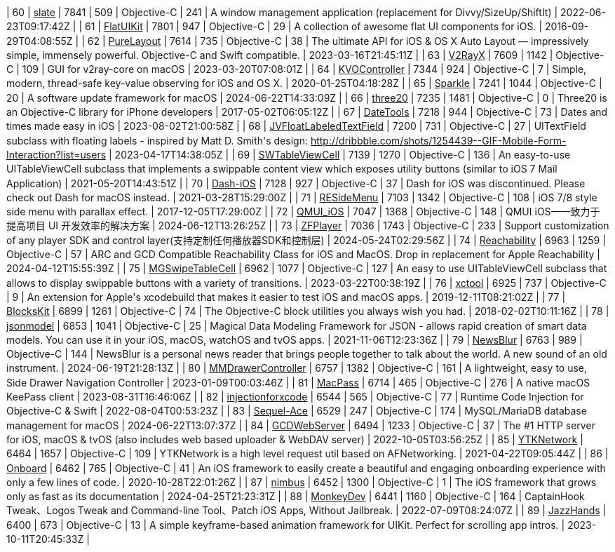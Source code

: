 | 60 | [slate](https://github.com/jigish/slate) | 7841 | 509 | Objective-C | 241 | A window management application (replacement for Divvy/SizeUp/ShiftIt) | 2022-06-23T09:17:42Z |
| 61 | [FlatUIKit](https://github.com/Grouper/FlatUIKit) | 7801 | 947 | Objective-C | 29 | A collection of awesome flat UI components for iOS. | 2016-09-29T04:08:55Z |
| 62 | [PureLayout](https://github.com/PureLayout/PureLayout) | 7614 | 735 | Objective-C | 38 | The ultimate API for iOS & OS X Auto Layout — impressively simple, immensely powerful. Objective-C and Swift compatible. | 2023-03-16T21:45:11Z |
| 63 | [V2RayX](https://github.com/Cenmrev/V2RayX) | 7609 | 1142 | Objective-C | 109 | GUI for v2ray-core on macOS | 2023-03-20T07:08:01Z |
| 64 | [KVOController](https://github.com/facebookarchive/KVOController) | 7344 | 924 | Objective-C | 7 | Simple, modern, thread-safe key-value observing for iOS and OS X. | 2020-01-25T04:18:28Z |
| 65 | [Sparkle](https://github.com/sparkle-project/Sparkle) | 7241 | 1044 | Objective-C | 20 | A software update framework for macOS | 2024-06-22T14:33:09Z |
| 66 | [three20](https://github.com/facebookarchive/three20) | 7235 | 1481 | Objective-C | 0 | Three20 is an Objective-C library for iPhone developers | 2017-05-02T06:05:12Z |
| 67 | [DateTools](https://github.com/MatthewYork/DateTools) | 7218 | 944 | Objective-C | 73 | Dates and times made easy in iOS | 2023-08-02T21:00:58Z |
| 68 | [JVFloatLabeledTextField](https://github.com/jverdi/JVFloatLabeledTextField) | 7200 | 731 | Objective-C | 27 | UITextField subclass with floating labels - inspired by Matt D. Smith's design: http://dribbble.com/shots/1254439--GIF-Mobile-Form-Interaction?list=users | 2023-04-17T14:38:05Z |
| 69 | [SWTableViewCell](https://github.com/CEWendel/SWTableViewCell) | 7139 | 1270 | Objective-C | 136 | An easy-to-use UITableViewCell subclass that implements a swippable content view which exposes utility buttons (similar to iOS 7 Mail Application) | 2021-05-20T14:43:51Z |
| 70 | [Dash-iOS](https://github.com/Kapeli/Dash-iOS) | 7128 | 927 | Objective-C | 37 | Dash for iOS was discontinued. Please check out Dash for macOS instead. | 2021-03-28T15:29:00Z |
| 71 | [RESideMenu](https://github.com/romaonthego/RESideMenu) | 7103 | 1342 | Objective-C | 108 | iOS 7/8 style side menu with parallax effect. | 2017-12-05T17:29:00Z |
| 72 | [QMUI_iOS](https://github.com/Tencent/QMUI_iOS) | 7047 | 1368 | Objective-C | 148 | QMUI iOS——致力于提高项目 UI 开发效率的解决方案 | 2024-06-12T13:26:25Z |
| 73 | [ZFPlayer](https://github.com/renzifeng/ZFPlayer) | 7036 | 1743 | Objective-C | 233 | Support customization of any player SDK and control layer(支持定制任何播放器SDK和控制层) | 2024-05-24T02:29:56Z |
| 74 | [Reachability](https://github.com/tonymillion/Reachability) | 6963 | 1259 | Objective-C | 57 | ARC and GCD Compatible Reachability Class for iOS and MacOS. Drop in replacement for Apple Reachability | 2024-04-12T15:55:39Z |
| 75 | [MGSwipeTableCell](https://github.com/MortimerGoro/MGSwipeTableCell) | 6962 | 1077 | Objective-C | 127 | An easy to use UITableViewCell subclass that allows to display swippable buttons with a variety of transitions. | 2023-03-22T00:38:19Z |
| 76 | [xctool](https://github.com/facebookarchive/xctool) | 6925 | 737 | Objective-C | 9 | An extension for Apple's xcodebuild that makes it easier to test iOS and macOS apps. | 2019-12-11T08:21:02Z |
| 77 | [BlocksKit](https://github.com/BlocksKit/BlocksKit) | 6899 | 1261 | Objective-C | 74 | The Objective-C block utilities you always wish you had. | 2018-02-02T10:11:16Z |
| 78 | [jsonmodel](https://github.com/jsonmodel/jsonmodel) | 6853 | 1041 | Objective-C | 25 | Magical Data Modeling Framework for JSON - allows rapid creation of smart data models. You can use it in your iOS, macOS, watchOS and tvOS apps. | 2021-11-06T12:23:36Z |
| 79 | [NewsBlur](https://github.com/samuelclay/NewsBlur) | 6763 | 989 | Objective-C | 144 | NewsBlur is a personal news reader that brings people together to talk about the world. A new sound of an old instrument. | 2024-06-19T21:28:13Z |
| 80 | [MMDrawerController](https://github.com/mutualmobile/MMDrawerController) | 6757 | 1382 | Objective-C | 161 |  A lightweight, easy to use, Side Drawer Navigation Controller | 2023-01-09T00:03:46Z |
| 81 | [MacPass](https://github.com/MacPass/MacPass) | 6714 | 465 | Objective-C | 276 | A native macOS KeePass client  | 2023-08-31T16:46:06Z |
| 82 | [injectionforxcode](https://github.com/johnno1962/injectionforxcode) | 6544 | 565 | Objective-C | 77 | Runtime Code Injection for Objective-C & Swift | 2022-08-04T00:53:23Z |
| 83 | [Sequel-Ace](https://github.com/Sequel-Ace/Sequel-Ace) | 6529 | 247 | Objective-C | 174 | MySQL/MariaDB database management for macOS | 2024-06-22T13:07:37Z |
| 84 | [GCDWebServer](https://github.com/swisspol/GCDWebServer) | 6494 | 1233 | Objective-C | 37 | The #1 HTTP server for iOS, macOS & tvOS (also includes web based uploader & WebDAV server) | 2022-10-05T03:56:25Z |
| 85 | [YTKNetwork](https://github.com/kanyun-inc/YTKNetwork) | 6464 | 1657 | Objective-C | 109 | YTKNetwork is a high level request util based on AFNetworking. | 2021-04-22T09:05:44Z |
| 86 | [Onboard](https://github.com/mamaral/Onboard) | 6462 | 765 | Objective-C | 41 | An iOS framework to easily create a beautiful and engaging onboarding experience with only a few lines of code. | 2020-10-28T22:01:26Z |
| 87 | [nimbus](https://github.com/jverkoey/nimbus) | 6452 | 1300 | Objective-C | 1 | The iOS framework that grows only as fast as its documentation | 2024-04-25T21:23:31Z |
| 88 | [MonkeyDev](https://github.com/AloneMonkey/MonkeyDev) | 6441 | 1160 | Objective-C | 164 | CaptainHook Tweak、Logos Tweak and Command-line Tool、Patch iOS Apps,  Without Jailbreak. | 2022-07-09T08:24:07Z |
| 89 | [JazzHands](https://github.com/IFTTT/JazzHands) | 6400 | 673 | Objective-C | 13 | A simple keyframe-based animation framework for UIKit. Perfect for scrolling app intros. | 2023-10-11T20:45:33Z |